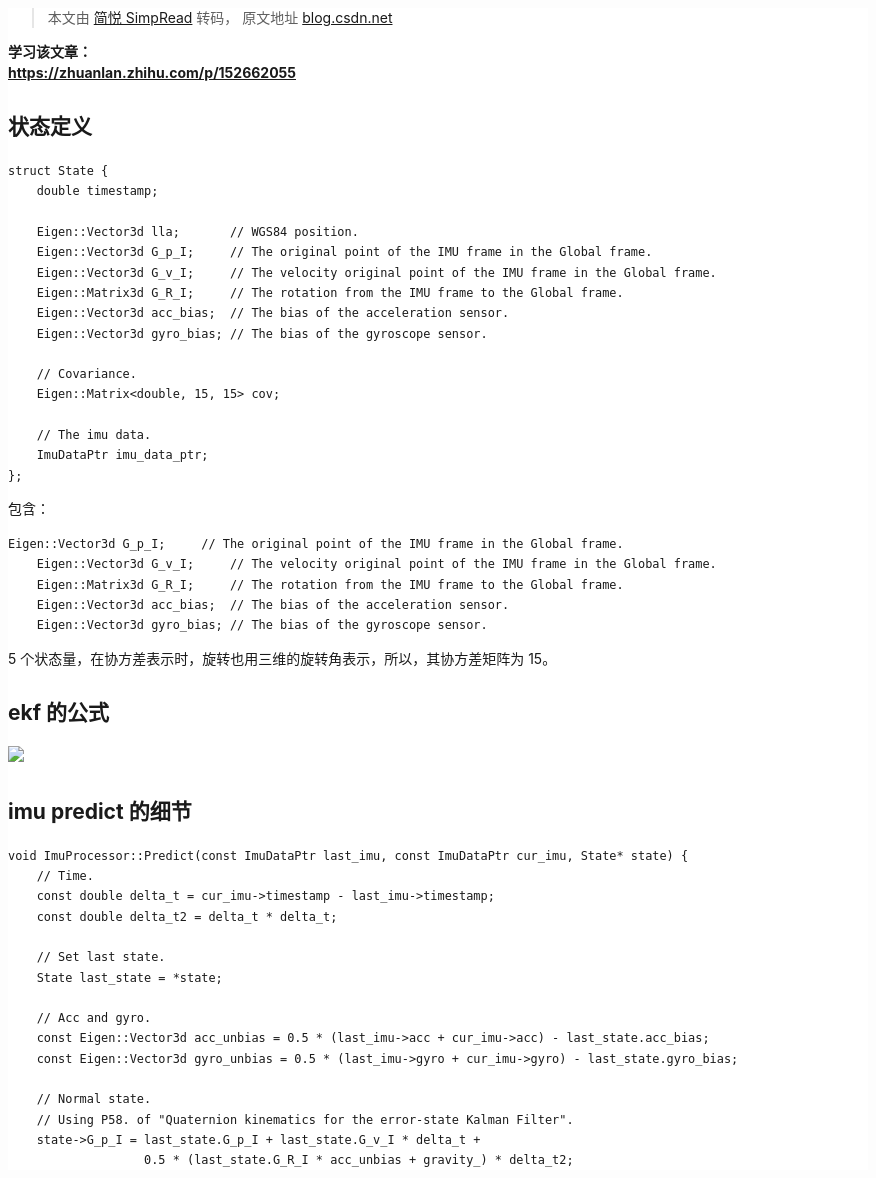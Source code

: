 > 本文由 [简悦 SimpRead](http://ksria.com/simpread/) 转码， 原文地址 [blog.csdn.net](https://blog.csdn.net/brightming/article/details/118057262)

**学习该文章：  
https://zhuanlan.zhihu.com/p/152662055**

状态定义
----

```
struct State {
    double timestamp;
    
    Eigen::Vector3d lla;       // WGS84 position.
    Eigen::Vector3d G_p_I;     // The original point of the IMU frame in the Global frame.
    Eigen::Vector3d G_v_I;     // The velocity original point of the IMU frame in the Global frame.
    Eigen::Matrix3d G_R_I;     // The rotation from the IMU frame to the Global frame.
    Eigen::Vector3d acc_bias;  // The bias of the acceleration sensor.
    Eigen::Vector3d gyro_bias; // The bias of the gyroscope sensor.

    // Covariance.
    Eigen::Matrix<double, 15, 15> cov;

    // The imu data.
    ImuDataPtr imu_data_ptr; 
};

```

包含：

```
Eigen::Vector3d G_p_I;     // The original point of the IMU frame in the Global frame.
    Eigen::Vector3d G_v_I;     // The velocity original point of the IMU frame in the Global frame.
    Eigen::Matrix3d G_R_I;     // The rotation from the IMU frame to the Global frame.
    Eigen::Vector3d acc_bias;  // The bias of the acceleration sensor.
    Eigen::Vector3d gyro_bias; // The bias of the gyroscope sensor.

```

5 个状态量，在协方差表示时，旋转也用三维的旋转角表示，所以，其协方差矩阵为 15。

ekf 的公式
-------

![](https://img-blog.csdnimg.cn/20210619180525661.png?x-oss-process=image/watermark,type_ZmFuZ3poZW5naGVpdGk,shadow_10,text_aHR0cHM6Ly9ibG9nLmNzZG4ubmV0L2JyaWdodG1pbmc=,size_16,color_FFFFFF,t_70)

imu predict 的细节
---------------

```
void ImuProcessor::Predict(const ImuDataPtr last_imu, const ImuDataPtr cur_imu, State* state) {
    // Time.
    const double delta_t = cur_imu->timestamp - last_imu->timestamp;
    const double delta_t2 = delta_t * delta_t;

    // Set last state.
    State last_state = *state;

    // Acc and gyro.
    const Eigen::Vector3d acc_unbias = 0.5 * (last_imu->acc + cur_imu->acc) - last_state.acc_bias;
    const Eigen::Vector3d gyro_unbias = 0.5 * (last_imu->gyro + cur_imu->gyro) - last_state.gyro_bias;

    // Normal state. 
    // Using P58. of "Quaternion kinematics for the error-state Kalman Filter".
    state->G_p_I = last_state.G_p_I + last_state.G_v_I * delta_t + 
                   0.5 * (last_state.G_R_I * acc_unbias + gravity_) * delta_t2;
```